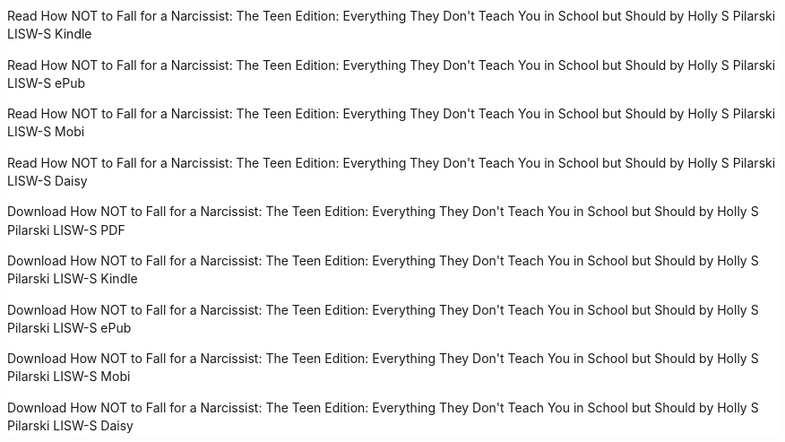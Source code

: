 Read How NOT to Fall for a Narcissist: The Teen Edition: Everything They Don't Teach You in School but Should by Holly S Pilarski LISW-S Kindle

Read How NOT to Fall for a Narcissist: The Teen Edition: Everything They Don't Teach You in School but Should by Holly S Pilarski LISW-S ePub

Read How NOT to Fall for a Narcissist: The Teen Edition: Everything They Don't Teach You in School but Should by Holly S Pilarski LISW-S Mobi

Read How NOT to Fall for a Narcissist: The Teen Edition: Everything They Don't Teach You in School but Should by Holly S Pilarski LISW-S Daisy

Download How NOT to Fall for a Narcissist: The Teen Edition: Everything They Don't Teach You in School but Should by Holly S Pilarski LISW-S PDF

Download How NOT to Fall for a Narcissist: The Teen Edition: Everything They Don't Teach You in School but Should by Holly S Pilarski LISW-S Kindle

Download How NOT to Fall for a Narcissist: The Teen Edition: Everything They Don't Teach You in School but Should by Holly S Pilarski LISW-S ePub

Download How NOT to Fall for a Narcissist: The Teen Edition: Everything They Don't Teach You in School but Should by Holly S Pilarski LISW-S Mobi

Download How NOT to Fall for a Narcissist: The Teen Edition: Everything They Don't Teach You in School but Should by Holly S Pilarski LISW-S Daisy
